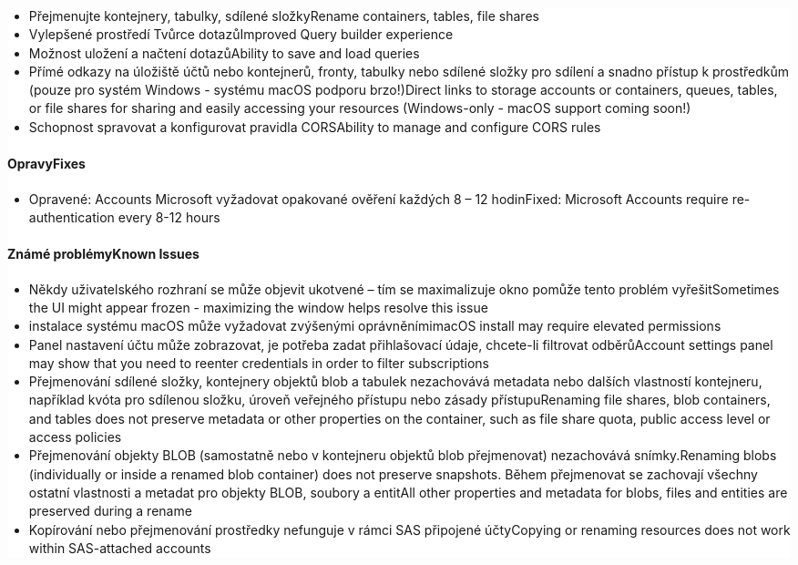 * <span data-ttu-id="7b9b7-335">Přejmenujte kontejnery, tabulky, sdílené složky</span><span class="sxs-lookup"><span data-stu-id="7b9b7-335">Rename containers, tables, file shares</span></span>
* <span data-ttu-id="7b9b7-336">Vylepšené prostředí Tvůrce dotazů</span><span class="sxs-lookup"><span data-stu-id="7b9b7-336">Improved Query builder experience</span></span>
* <span data-ttu-id="7b9b7-337">Možnost uložení a načtení dotazů</span><span class="sxs-lookup"><span data-stu-id="7b9b7-337">Ability to save and load queries</span></span>
* <span data-ttu-id="7b9b7-338">Přímé odkazy na úložiště účtů nebo kontejnerů, fronty, tabulky nebo sdílené složky pro sdílení a snadno přístup k prostředkům (pouze pro systém Windows - systému macOS podporu brzo!)</span><span class="sxs-lookup"><span data-stu-id="7b9b7-338">Direct links to storage accounts or containers, queues, tables, or file shares for sharing and easily accessing your resources (Windows-only - macOS support coming soon!)</span></span>
* <span data-ttu-id="7b9b7-339">Schopnost spravovat a konfigurovat pravidla CORS</span><span class="sxs-lookup"><span data-stu-id="7b9b7-339">Ability to manage and configure CORS rules</span></span>

#### <a name="fixes"></a><span data-ttu-id="7b9b7-340">Opravy</span><span class="sxs-lookup"><span data-stu-id="7b9b7-340">Fixes</span></span>

* <span data-ttu-id="7b9b7-341">Opravené: Accounts Microsoft vyžadovat opakované ověření každých 8 – 12 hodin</span><span class="sxs-lookup"><span data-stu-id="7b9b7-341">Fixed: Microsoft Accounts require re-authentication every 8-12 hours</span></span>

#### <a name="known-issues"></a><span data-ttu-id="7b9b7-342">Známé problémy</span><span class="sxs-lookup"><span data-stu-id="7b9b7-342">Known Issues</span></span>

* <span data-ttu-id="7b9b7-343">Někdy uživatelského rozhraní se může objevit ukotvené – tím se maximalizuje okno pomůže tento problém vyřešit</span><span class="sxs-lookup"><span data-stu-id="7b9b7-343">Sometimes the UI might appear frozen - maximizing the window helps resolve this issue</span></span>
* <span data-ttu-id="7b9b7-344">instalace systému macOS může vyžadovat zvýšenými oprávněními</span><span class="sxs-lookup"><span data-stu-id="7b9b7-344">macOS install may require elevated permissions</span></span>
* <span data-ttu-id="7b9b7-345">Panel nastavení účtu může zobrazovat, je potřeba zadat přihlašovací údaje, chcete-li filtrovat odběrů</span><span class="sxs-lookup"><span data-stu-id="7b9b7-345">Account settings panel may show that you need to reenter credentials in order to filter subscriptions</span></span>
* <span data-ttu-id="7b9b7-346">Přejmenování sdílené složky, kontejnery objektů blob a tabulek nezachovává metadata nebo dalších vlastností kontejneru, například kvóta pro sdílenou složku, úroveň veřejného přístupu nebo zásady přístupu</span><span class="sxs-lookup"><span data-stu-id="7b9b7-346">Renaming file shares, blob containers, and tables does not preserve metadata or other properties on the container, such as file share quota, public access level or access policies</span></span>
* <span data-ttu-id="7b9b7-347">Přejmenování objekty BLOB (samostatně nebo v kontejneru objektů blob přejmenovat) nezachovává snímky.</span><span class="sxs-lookup"><span data-stu-id="7b9b7-347">Renaming blobs (individually or inside a renamed blob container) does not preserve snapshots.</span></span> <span data-ttu-id="7b9b7-348">Během přejmenovat se zachovají všechny ostatní vlastnosti a metadat pro objekty BLOB, soubory a entit</span><span class="sxs-lookup"><span data-stu-id="7b9b7-348">All other properties and metadata for blobs, files and entities are preserved during a rename</span></span>
* <span data-ttu-id="7b9b7-349">Kopírování nebo přejmenování prostředky nefunguje v rámci SAS připojené účty</span><span class="sxs-lookup"><span data-stu-id="7b9b7-349">Copying or renaming resources does not work within SAS-attached accounts</span></span>
